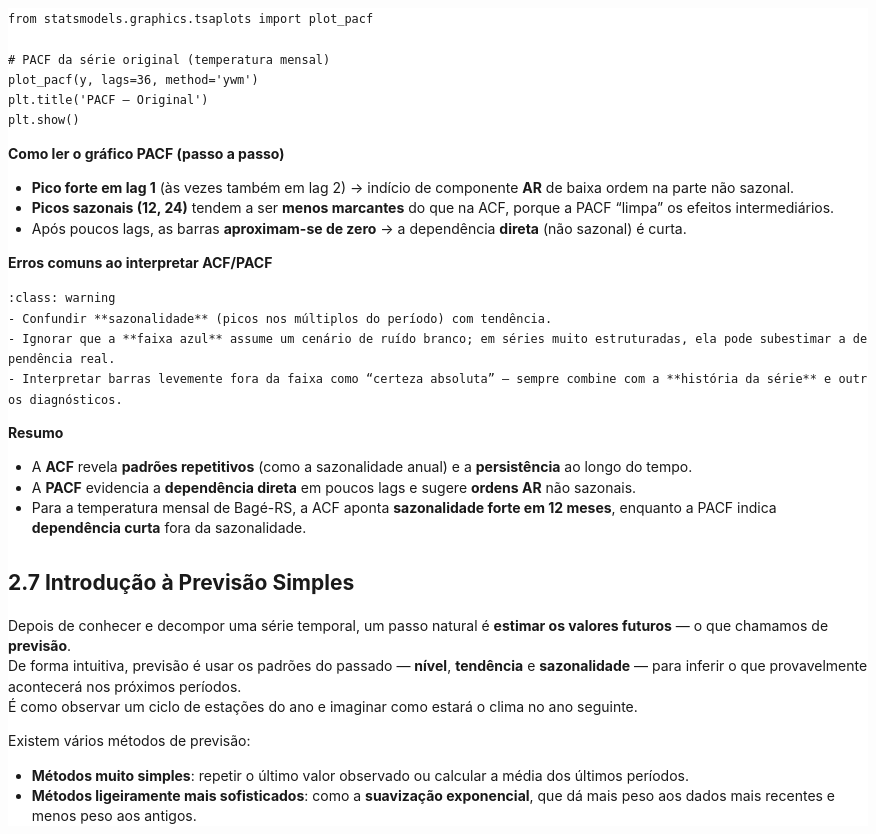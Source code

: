 ```{code-cell} python
from statsmodels.graphics.tsaplots import plot_pacf

# PACF da série original (temperatura mensal)
plot_pacf(y, lags=36, method='ywm')
plt.title('PACF — Original')
plt.show()
```

**Como ler o gráfico PACF (passo a passo)**

* **Pico forte em lag 1** (às vezes também em lag 2) → indício de componente **AR** de baixa ordem na parte não sazonal.
* **Picos sazonais (12, 24)** tendem a ser **menos marcantes** do que na ACF, porque a PACF “limpa” os efeitos intermediários.
* Após poucos lags, as barras **aproximam-se de zero** → a dependência **direta** (não sazonal) é curta.



**Erros comuns ao interpretar ACF/PACF**

```{admonition} Atenção
:class: warning
- Confundir **sazonalidade** (picos nos múltiplos do período) com tendência.  
- Ignorar que a **faixa azul** assume um cenário de ruído branco; em séries muito estruturadas, ela pode subestimar a dependência real.  
- Interpretar barras levemente fora da faixa como “certeza absoluta” — sempre combine com a **história da série** e outros diagnósticos.
```

**Resumo**

* A **ACF** revela **padrões repetitivos** (como a sazonalidade anual) e a **persistência** ao longo do tempo.
* A **PACF** evidencia a **dependência direta** em poucos lags e sugere **ordens AR** não sazonais.
* Para a temperatura mensal de Bagé-RS, a ACF aponta **sazonalidade forte em 12 meses**, enquanto a PACF indica **dependência curta** fora da sazonalidade.









## **2.7 Introdução à Previsão Simples**

Depois de conhecer e decompor uma série temporal, um passo natural é **estimar os valores futuros** — o que chamamos de **previsão**.  
De forma intuitiva, previsão é usar os padrões do passado — **nível**, **tendência** e **sazonalidade** — para inferir o que provavelmente acontecerá nos próximos períodos.  
É como observar um ciclo de estações do ano e imaginar como estará o clima no ano seguinte.

Existem vários métodos de previsão:

- **Métodos muito simples**: repetir o último valor observado ou calcular a média dos últimos períodos.  
- **Métodos ligeiramente mais sofisticados**: como a **suavização exponencial**, que dá mais peso aos dados mais recentes e menos peso aos antigos.  
